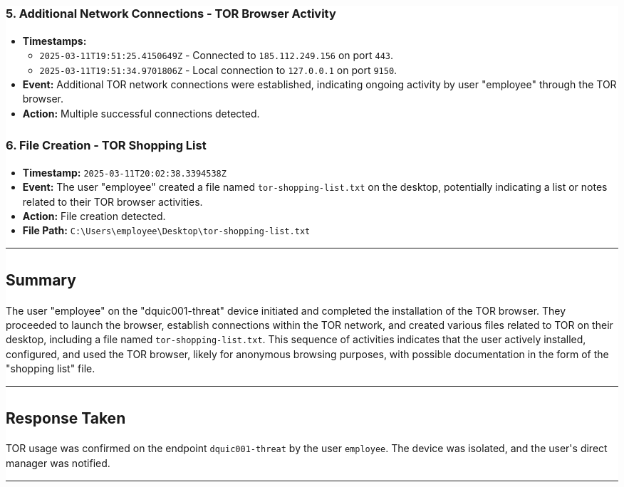 ### 5. Additional Network Connections - TOR Browser Activity

- **Timestamps:**
  - `2025-03-11T19:51:25.4150649Z` - Connected to `185.112.249.156` on port `443`.
  - `2025-03-11T19:51:34.9701806Z` - Local connection to `127.0.0.1` on port `9150`.
- **Event:** Additional TOR network connections were established, indicating ongoing activity by user "employee" through the TOR browser.
- **Action:** Multiple successful connections detected.

### 6. File Creation - TOR Shopping List

- **Timestamp:** `2025-03-11T20:02:38.3394538Z`
- **Event:** The user "employee" created a file named `tor-shopping-list.txt` on the desktop, potentially indicating a list or notes related to their TOR browser activities.
- **Action:** File creation detected.
- **File Path:** `C:\Users\employee\Desktop\tor-shopping-list.txt`

---

## Summary

The user "employee" on the "dquic001-threat" device initiated and completed the installation of the TOR browser. They proceeded to launch the browser, establish connections within the TOR network, and created various files related to TOR on their desktop, including a file named `tor-shopping-list.txt`. This sequence of activities indicates that the user actively installed, configured, and used the TOR browser, likely for anonymous browsing purposes, with possible documentation in the form of the "shopping list" file.

---

## Response Taken

TOR usage was confirmed on the endpoint `dquic001-threat` by the user `employee`. The device was isolated, and the user's direct manager was notified.

---
